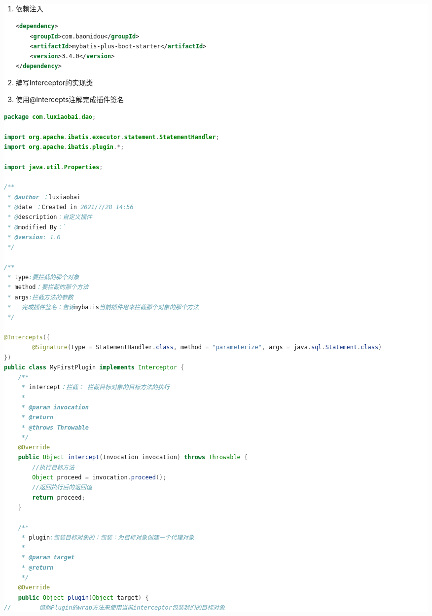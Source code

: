 1. 依赖注入

   ```xml
   <dependency>
       <groupId>com.baomidou</groupId>
       <artifactId>mybatis-plus-boot-starter</artifactId>
       <version>3.4.0</version>
   </dependency>
   ```

2. 编写Interceptor的实现类

3. 使用@Intercepts注解完成插件签名

```java
package com.luxiaobai.dao;

import org.apache.ibatis.executor.statement.StatementHandler;
import org.apache.ibatis.plugin.*;

import java.util.Properties;

/**
 * @author ：luxiaobai
 * @date ：Created in 2021/7/28 14:56
 * @description：自定义插件
 * @modified By：`
 * @version: 1.0
 */

/**
 * type:要拦截的那个对象
 * method：要拦截的那个方法
 * args:拦截方法的参数
 *   完成插件签名：告诉mybatis当前插件用来拦截那个对象的那个方法
 */

@Intercepts({
        @Signature(type = StatementHandler.class, method = "parameterize", args = java.sql.Statement.class)
})
public class MyFirstPlugin implements Interceptor {
    /**
     * intercept：拦截： 拦截目标对象的目标方法的执行
     *
     * @param invocation
     * @return
     * @throws Throwable
     */
    @Override
    public Object intercept(Invocation invocation) throws Throwable {
        //执行目标方法
        Object proceed = invocation.proceed();
        //返回执行后的返回值
        return proceed;
    }

    /**
     * plugin:包装目标对象的：包装：为目标对象创建一个代理对象
     *
     * @param target
     * @return
     */
    @Override
    public Object plugin(Object target) {
//        借助Plugin的wrap方法来使用当前interceptor包装我们的目标对象
```